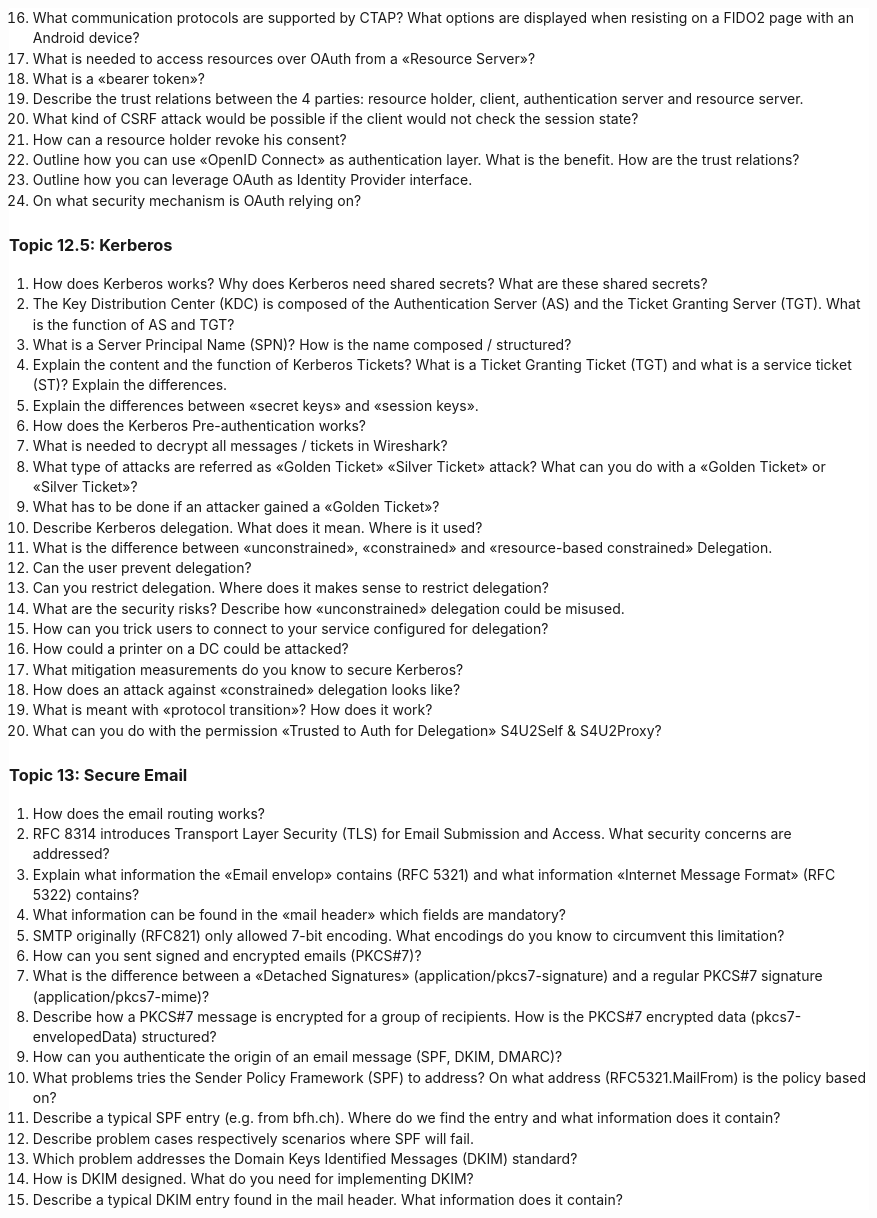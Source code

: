 16. What communication protocols are supported by CTAP? What options are displayed when resisting on a FIDO2 page with an Android device?
17. What is needed to access resources over OAuth from a «Resource Server»?
18. What is a «bearer token»?
19. Describe the trust relations between the 4 parties: resource holder, client, authentication server and resource server.
20. What kind of CSRF attack would be possible if the client would not check the session state? 
21. How can a resource holder revoke his consent?
22. Outline how you can use «OpenID Connect» as authentication layer. What is the benefit. How are the trust relations?
23. Outline how you can leverage OAuth as Identity Provider interface. 
24. On what security mechanism is OAuth relying on?

### Topic 12.5: Kerberos

1. How does Kerberos works? Why does Kerberos need shared secrets? What are these shared secrets?
2. The Key Distribution Center (KDC) is composed of the Authentication Server (AS) and the Ticket Granting Server (TGT). What is the function of AS and TGT?
3. What is a Server Principal Name (SPN)? How is the name composed / structured?
4. Explain the content and the function of Kerberos Tickets? What is a Ticket Granting Ticket (TGT) and what is a service ticket (ST)? Explain the differences.
5. Explain the differences between «secret keys» and «session keys».
6. How does the Kerberos Pre-authentication works?
7. What is needed to decrypt all messages / tickets in Wireshark?
8. What type of attacks are referred as «Golden Ticket» «Silver Ticket» attack? What can you do with a «Golden Ticket» or «Silver Ticket»?
9. What has to be done if an attacker gained a «Golden Ticket»? 
10. Describe Kerberos delegation. What does it mean. Where is it used?
11. What is the difference between «unconstrained», «constrained» and «resource-based constrained» Delegation.
12. Can the user prevent delegation?  
13. Can you restrict delegation. Where does it makes sense to restrict delegation?  
14. What are the security risks? Describe how «unconstrained» delegation could be misused.  
15. How can you trick users to connect to your service configured for delegation? 
16. How could a printer on a DC could be attacked?  
17. What mitigation measurements do you know to secure Kerberos? 
18. How does an attack against «constrained» delegation looks like?  
19. What is meant with «protocol transition»? How does it work?  
20. What can you do with the permission «Trusted to Auth for Delegation» S4U2Self & S4U2Proxy?

### Topic 13: Secure Email

1. How does the email routing works?  
2. RFC 8314 introduces Transport Layer Security (TLS) for Email Submission and Access. What security concerns are addressed?  
3. Explain what information the «Email envelop» contains (RFC 5321) and what information «Internet Message Format» (RFC 5322) contains?  
4. What information can be found in the «mail header» which fields are mandatory?  
5. SMTP originally (RFC821) only allowed 7-bit encoding. What encodings do you know to circumvent this limitation?  
6. How can you sent signed and encrypted emails (PKCS#7)?  
7. What is the difference between a «Detached Signatures» (application/pkcs7-signature) and a regular PKCS#7 signature (application/pkcs7-mime)?  
8. Describe how a PKCS#7 message is encrypted for a group of recipients. How is the PKCS#7 encrypted data (pkcs7-envelopedData) structured?  
9. How can you authenticate the origin of an email message (SPF, DKIM, DMARC)?  
10. What problems tries the Sender Policy Framework (SPF) to address? On what address (RFC5321.MailFrom) is the policy based on?  
11. Describe a typical SPF entry (e.g. from bfh.ch). Where do we find the entry and what information does it contain?  
12. Describe problem cases respectively scenarios where SPF will fail.
13. Which problem addresses the Domain Keys Identified Messages (DKIM) standard?  
14. How is DKIM designed. What do you need for implementing DKIM?  
15. Describe a typical DKIM entry found in the mail header. What information does it contain? 